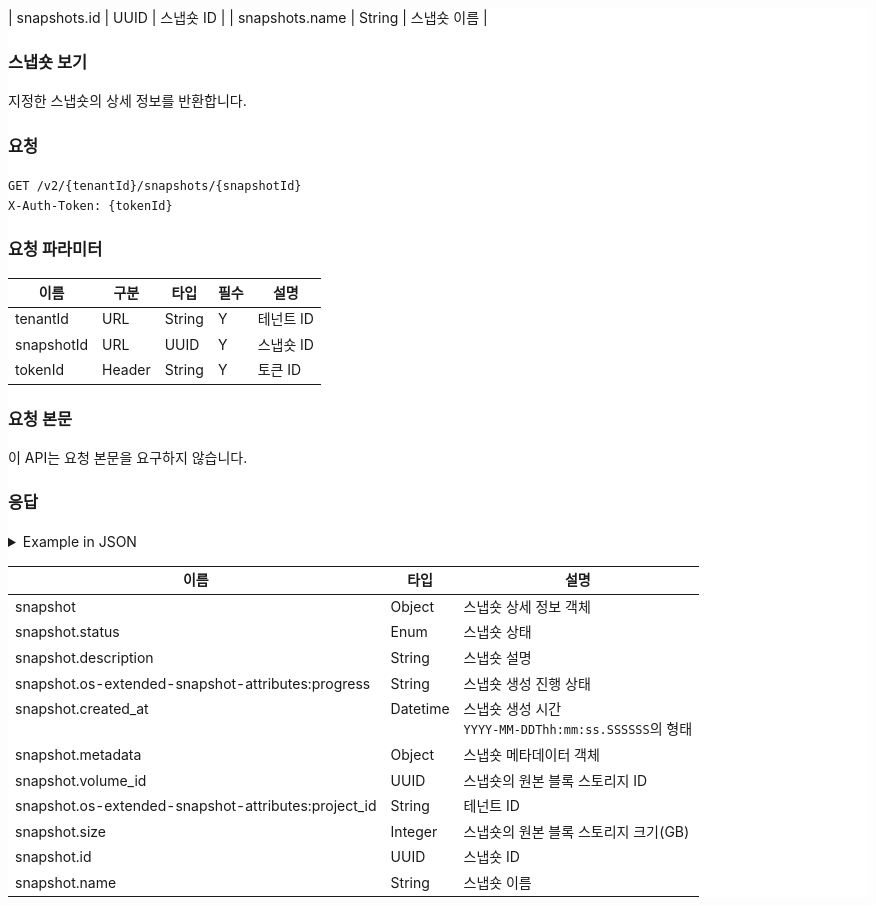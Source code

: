 | snapshots.id | UUID | 스냅숏 ID |
| snapshots.name | String | 스냅숏 이름 |

### 스냅숏 보기

지정한 스냅숏의 상세 정보를 반환합니다.


### 요청

```
GET /v2/{tenantId}/snapshots/{snapshotId}
X-Auth-Token: {tokenId}
```
### 요청 파라미터 

| 이름 | 구분| 타입 | 필수 | 설명 |
|---|---|---|---|---|
| tenantId | URL | String | Y | 테넌트 ID |
| snapshotId | URL | UUID | Y | 스냅숏 ID |
| tokenId | Header | String | Y | 토큰 ID |

### 요청 본문

이 API는 요청 본문을 요구하지 않습니다.

### 응답

<details><summary>Example in JSON</summary></details>

| 이름 | 타입 | 설명 |
|---|---|---|
| snapshot | Object | 스냅숏 상세 정보 객체 |
| snapshot.status | Enum | 스냅숏 상태 |
| snapshot.description | String | 스냅숏 설명 |
| snapshot.os-extended-snapshot-attributes:progress | String | 스냅숏 생성 진행 상태 |
| snapshot.created_at | Datetime | 스냅숏 생성 시간<br>`YYYY-MM-DDThh:mm:ss.SSSSSS`의 형태 |
| snapshot.metadata | Object | 스냅숏 메타데이터 객체 |
| snapshot.volume_id | UUID | 스냅숏의 원본 블록 스토리지 ID |
| snapshot.os-extended-snapshot-attributes:project_id | String | 테넌트 ID |
| snapshot.size | Integer | 스냅숏의 원본 블록 스토리지 크기(GB) |
| snapshot.id | UUID | 스냅숏 ID |
| snapshot.name | String | 스냅숏 이름 |
